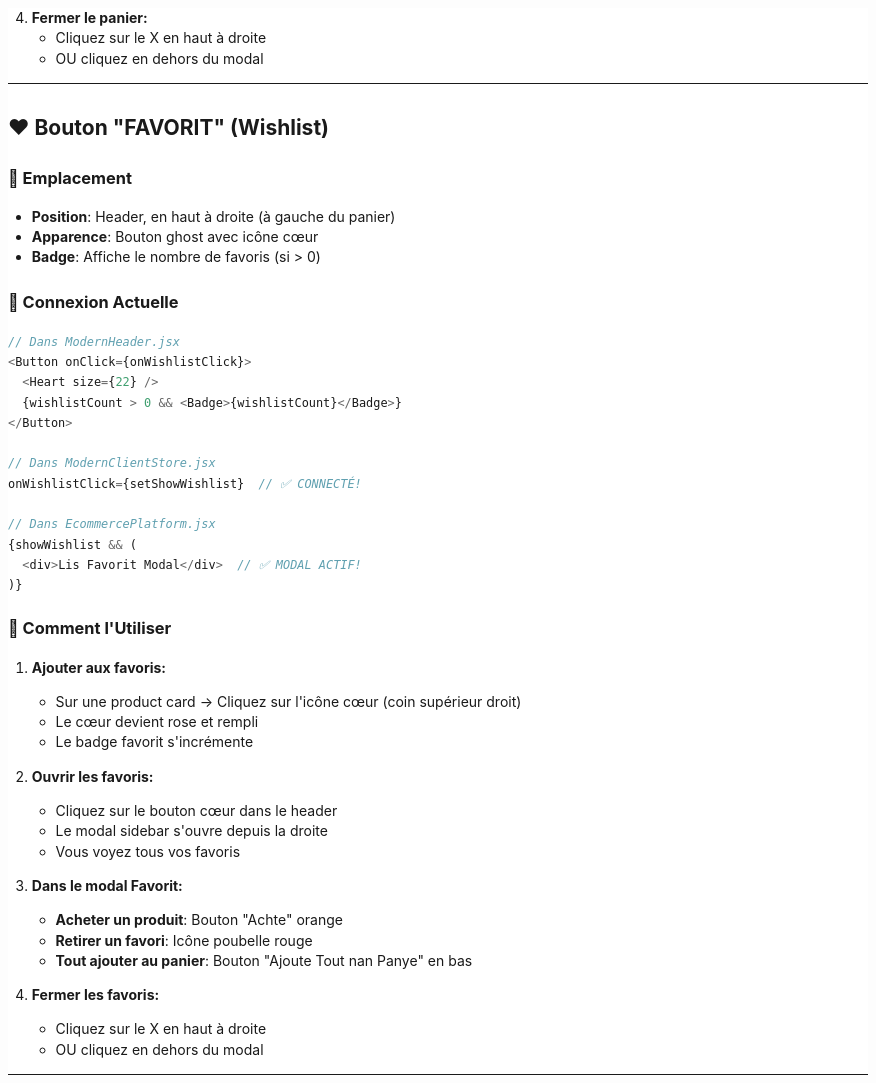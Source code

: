 4. **Fermer le panier:**
   - Cliquez sur le X en haut à droite
   - OU cliquez en dehors du modal

---

## ❤️ Bouton "FAVORIT" (Wishlist)

### 📍 Emplacement
- **Position**: Header, en haut à droite (à gauche du panier)
- **Apparence**: Bouton ghost avec icône cœur
- **Badge**: Affiche le nombre de favoris (si > 0)

### 🔗 Connexion Actuelle
```javascript
// Dans ModernHeader.jsx
<Button onClick={onWishlistClick}>
  <Heart size={22} />
  {wishlistCount > 0 && <Badge>{wishlistCount}</Badge>}
</Button>

// Dans ModernClientStore.jsx
onWishlistClick={setShowWishlist}  // ✅ CONNECTÉ!

// Dans EcommercePlatform.jsx
{showWishlist && (
  <div>Lis Favorit Modal</div>  // ✅ MODAL ACTIF!
)}
```

### 🎯 Comment l'Utiliser

1. **Ajouter aux favoris:**
   - Sur une product card → Cliquez sur l'icône cœur (coin supérieur droit)
   - Le cœur devient rose et rempli
   - Le badge favorit s'incrémente

2. **Ouvrir les favoris:**
   - Cliquez sur le bouton cœur dans le header
   - Le modal sidebar s'ouvre depuis la droite
   - Vous voyez tous vos favoris

3. **Dans le modal Favorit:**
   - **Acheter un produit**: Bouton "Achte" orange
   - **Retirer un favori**: Icône poubelle rouge
   - **Tout ajouter au panier**: Bouton "Ajoute Tout nan Panye" en bas
   
4. **Fermer les favoris:**
   - Cliquez sur le X en haut à droite
   - OU cliquez en dehors du modal

---
